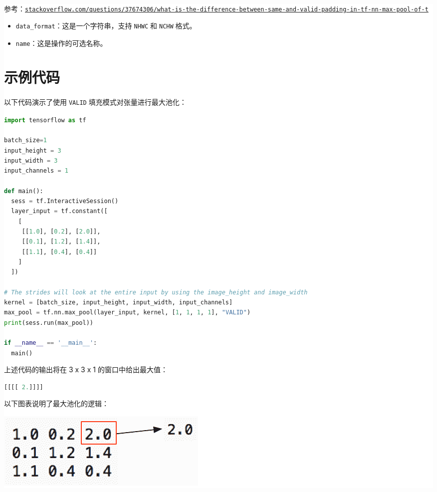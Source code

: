 参考：[`stackoverflow.com/questions/37674306/what-is-the-difference-between-same-and-valid-padding-in-tf-nn-max-pool-of-t`](https://stackoverflow.com/questions/37674306/what-is-the-difference-between-same-and-valid-padding-in-tf-nn-max-pool-of-t)

+   `data_format`：这是一个字符串，支持 `NHWC` 和 `NCHW` 格式。

+   `name`：这是操作的可选名称。

# 示例代码

以下代码演示了使用 `VALID` 填充模式对张量进行最大池化：

```py
import tensorflow as tf

batch_size=1
input_height = 3
input_width = 3
input_channels = 1

def main():
  sess = tf.InteractiveSession()
  layer_input = tf.constant([
    [
     [[1.0], [0.2], [2.0]],
     [[0.1], [1.2], [1.4]],
     [[1.1], [0.4], [0.4]]
    ] 
  ])

# The strides will look at the entire input by using the image_height and image_width
kernel = [batch_size, input_height, input_width, input_channels]
max_pool = tf.nn.max_pool(layer_input, kernel, [1, 1, 1, 1], "VALID")
print(sess.run(max_pool))

if __name__ == '__main__':
  main()
```

上述代码的输出将在 3 x 3 x 1 的窗口中给出最大值：

```py
[[[[ 2.]]]]
```

以下图表说明了最大池化的逻辑：

![](img/f500a11c-b10d-4cd6-b4bf-38f16e45446f.png)

